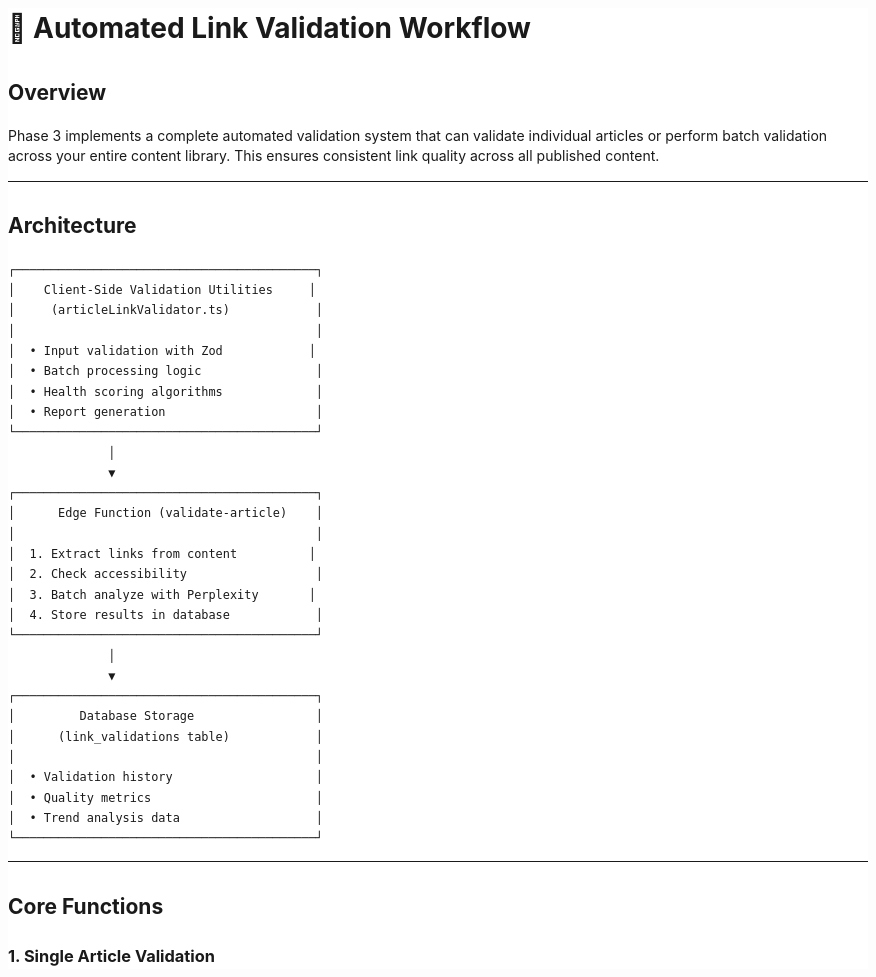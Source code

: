 # 🤖 Automated Link Validation Workflow

## Overview

Phase 3 implements a complete automated validation system that can validate individual articles or perform batch validation across your entire content library. This ensures consistent link quality across all published content.

---

## Architecture

```
┌──────────────────────────────────────────┐
│    Client-Side Validation Utilities     │
│     (articleLinkValidator.ts)            │
│                                          │
│  • Input validation with Zod            │
│  • Batch processing logic                │
│  • Health scoring algorithms             │
│  • Report generation                     │
└──────────────────────────────────────────┘
              │
              ▼
┌──────────────────────────────────────────┐
│      Edge Function (validate-article)    │
│                                          │
│  1. Extract links from content          │
│  2. Check accessibility                  │
│  3. Batch analyze with Perplexity       │
│  4. Store results in database            │
└──────────────────────────────────────────┘
              │
              ▼
┌──────────────────────────────────────────┐
│         Database Storage                 │
│      (link_validations table)            │
│                                          │
│  • Validation history                    │
│  • Quality metrics                       │
│  • Trend analysis data                   │
└──────────────────────────────────────────┘
```

---

## Core Functions

### 1. Single Article Validation
